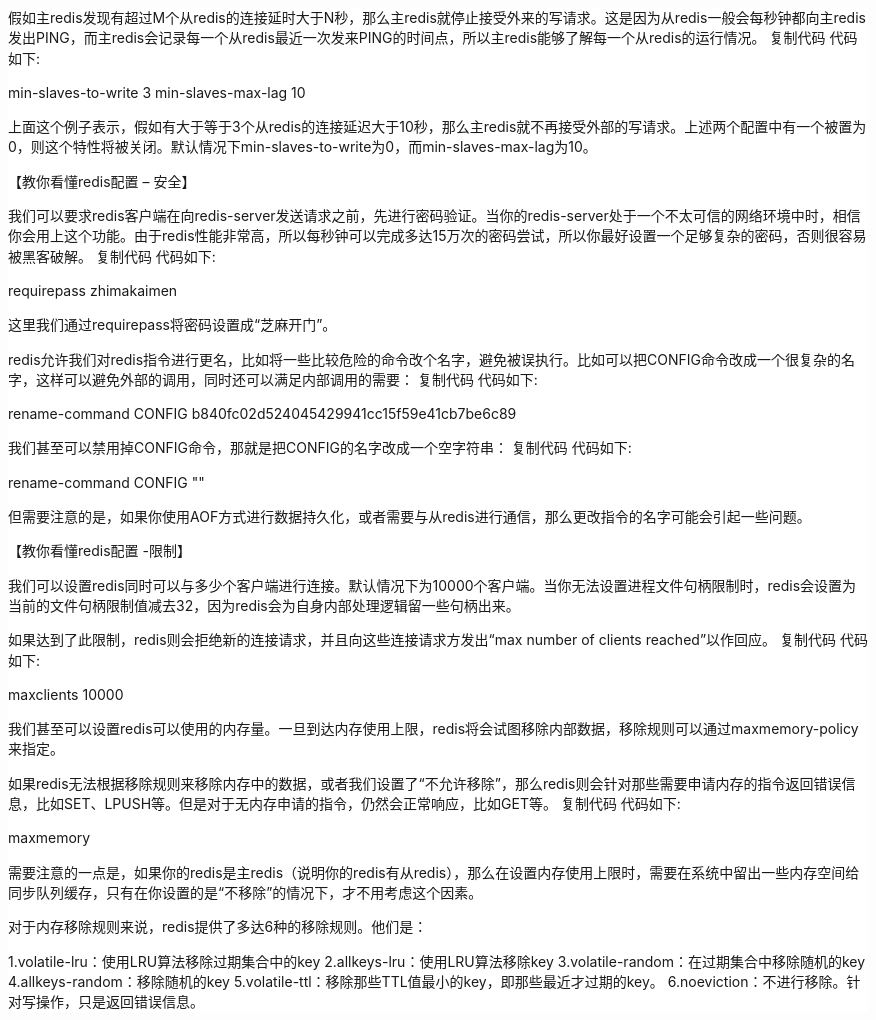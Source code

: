 假如主redis发现有超过M个从redis的连接延时大于N秒，那么主redis就停止接受外来的写请求。这是因为从redis一般会每秒钟都向主redis发出PING，而主redis会记录每一个从redis最近一次发来PING的时间点，所以主redis能够了解每一个从redis的运行情况。
复制代码 代码如下:

min-slaves-to-write 3
min-slaves-max-lag 10

上面这个例子表示，假如有大于等于3个从redis的连接延迟大于10秒，那么主redis就不再接受外部的写请求。上述两个配置中有一个被置为0，则这个特性将被关闭。默认情况下min-slaves-to-write为0，而min-slaves-max-lag为10。

【教你看懂redis配置 – 安全】

我们可以要求redis客户端在向redis-server发送请求之前，先进行密码验证。当你的redis-server处于一个不太可信的网络环境中时，相信你会用上这个功能。由于redis性能非常高，所以每秒钟可以完成多达15万次的密码尝试，所以你最好设置一个足够复杂的密码，否则很容易被黑客破解。
复制代码 代码如下:

requirepass zhimakaimen

这里我们通过requirepass将密码设置成“芝麻开门”。

redis允许我们对redis指令进行更名，比如将一些比较危险的命令改个名字，避免被误执行。比如可以把CONFIG命令改成一个很复杂的名字，这样可以避免外部的调用，同时还可以满足内部调用的需要：
复制代码 代码如下:

rename-command CONFIG b840fc02d524045429941cc15f59e41cb7be6c89

我们甚至可以禁用掉CONFIG命令，那就是把CONFIG的名字改成一个空字符串：
复制代码 代码如下:

rename-command CONFIG ""

但需要注意的是，如果你使用AOF方式进行数据持久化，或者需要与从redis进行通信，那么更改指令的名字可能会引起一些问题。

【教你看懂redis配置 -限制】

我们可以设置redis同时可以与多少个客户端进行连接。默认情况下为10000个客户端。当你无法设置进程文件句柄限制时，redis会设置为当前的文件句柄限制值减去32，因为redis会为自身内部处理逻辑留一些句柄出来。

如果达到了此限制，redis则会拒绝新的连接请求，并且向这些连接请求方发出“max number of clients reached”以作回应。
复制代码 代码如下:

maxclients 10000

我们甚至可以设置redis可以使用的内存量。一旦到达内存使用上限，redis将会试图移除内部数据，移除规则可以通过maxmemory-policy来指定。

如果redis无法根据移除规则来移除内存中的数据，或者我们设置了“不允许移除”，那么redis则会针对那些需要申请内存的指令返回错误信息，比如SET、LPUSH等。但是对于无内存申请的指令，仍然会正常响应，比如GET等。
复制代码 代码如下:

maxmemory <bytes>

需要注意的一点是，如果你的redis是主redis（说明你的redis有从redis），那么在设置内存使用上限时，需要在系统中留出一些内存空间给同步队列缓存，只有在你设置的是“不移除”的情况下，才不用考虑这个因素。

对于内存移除规则来说，redis提供了多达6种的移除规则。他们是：

1.volatile-lru：使用LRU算法移除过期集合中的key
2.allkeys-lru：使用LRU算法移除key
3.volatile-random：在过期集合中移除随机的key
4.allkeys-random：移除随机的key
5.volatile-ttl：移除那些TTL值最小的key，即那些最近才过期的key。
6.noeviction：不进行移除。针对写操作，只是返回错误信息。
